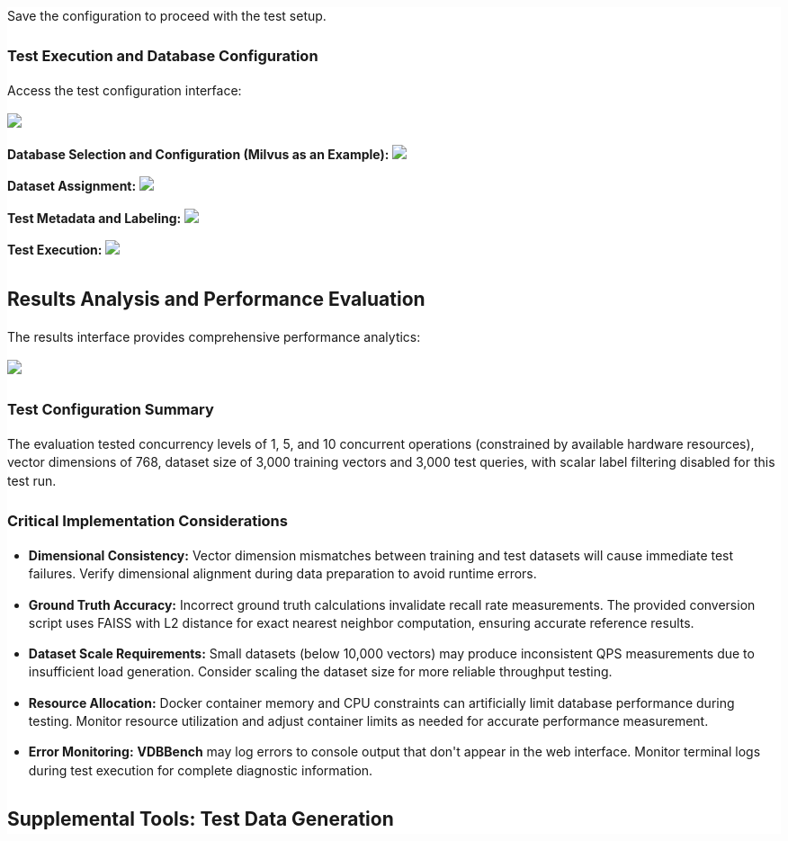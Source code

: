 Save the configuration to proceed with the test setup.


### Test Execution and Database Configuration

Access the test configuration interface:

![](https://assets.zilliz.com/7_3ecdcb1034.png)

**Database Selection and Configuration (Milvus as an Example):** ![](https://assets.zilliz.com/8_356a2d8c39.png)

**Dataset Assignment:** ![](https://assets.zilliz.com/9_dataset_assignment_85ba7b24ca.png)

**Test Metadata and Labeling:** ![](https://assets.zilliz.com/10_test_metadata_and_labeling_293f6f2b99.png)

**Test Execution:** ![](https://assets.zilliz.com/11_test_execution_76acb42c98.png)


## Results Analysis and Performance Evaluation

The results interface provides comprehensive performance analytics:

![](https://assets.zilliz.com/12_993c536c20.png)


### Test Configuration Summary

The evaluation tested concurrency levels of 1, 5, and 10 concurrent operations (constrained by available hardware resources), vector dimensions of 768, dataset size of 3,000 training vectors and 3,000 test queries, with scalar label filtering disabled for this test run.


### Critical Implementation Considerations

- **Dimensional Consistency:** Vector dimension mismatches between training and test datasets will cause immediate test failures. Verify dimensional alignment during data preparation to avoid runtime errors.

- **Ground Truth Accuracy:** Incorrect ground truth calculations invalidate recall rate measurements. The provided conversion script uses FAISS with L2 distance for exact nearest neighbor computation, ensuring accurate reference results.

- **Dataset Scale Requirements:** Small datasets (below 10,000 vectors) may produce inconsistent QPS measurements due to insufficient load generation. Consider scaling the dataset size for more reliable throughput testing.

- **Resource Allocation:** Docker container memory and CPU constraints can artificially limit database performance during testing. Monitor resource utilization and adjust container limits as needed for accurate performance measurement.

- **Error Monitoring:** **VDBBench** may log errors to console output that don't appear in the web interface. Monitor terminal logs during test execution for complete diagnostic information.


## Supplemental Tools: Test Data Generation
